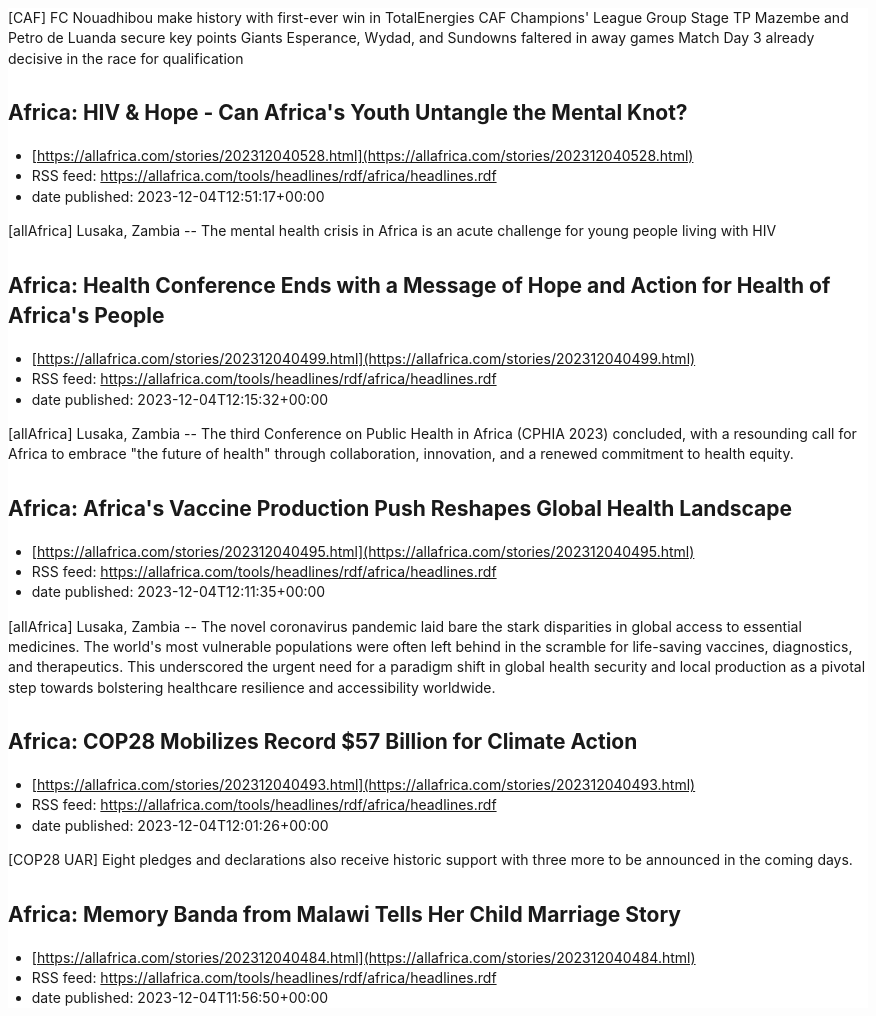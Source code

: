 [CAF] FC Nouadhibou make history with first-ever win in TotalEnergies CAF Champions' League Group Stage TP Mazembe and Petro de Luanda secure key points Giants Esperance, Wydad, and Sundowns faltered in away games Match Day 3 already decisive in the race for qualification

## Africa: HIV &#x26; Hope - Can Africa's Youth Untangle the Mental Knot?
 - [https://allafrica.com/stories/202312040528.html](https://allafrica.com/stories/202312040528.html)
 - RSS feed: https://allafrica.com/tools/headlines/rdf/africa/headlines.rdf
 - date published: 2023-12-04T12:51:17+00:00

[allAfrica] Lusaka, Zambia -- The mental health crisis in Africa is an acute challenge for young people living with HIV

## Africa: Health Conference Ends with a Message of Hope and Action for Health of Africa's People
 - [https://allafrica.com/stories/202312040499.html](https://allafrica.com/stories/202312040499.html)
 - RSS feed: https://allafrica.com/tools/headlines/rdf/africa/headlines.rdf
 - date published: 2023-12-04T12:15:32+00:00

[allAfrica] Lusaka, Zambia -- The third Conference on Public Health in Africa (CPHIA 2023) concluded, with a resounding call for Africa to embrace "the future of health" through collaboration, innovation, and a renewed commitment to health equity.

## Africa: Africa's Vaccine Production Push Reshapes Global Health Landscape
 - [https://allafrica.com/stories/202312040495.html](https://allafrica.com/stories/202312040495.html)
 - RSS feed: https://allafrica.com/tools/headlines/rdf/africa/headlines.rdf
 - date published: 2023-12-04T12:11:35+00:00

[allAfrica] Lusaka, Zambia -- The novel coronavirus pandemic laid bare the stark disparities in global access to essential medicines. The world's most vulnerable populations were often left behind in the scramble for life-saving vaccines, diagnostics, and therapeutics. This underscored the urgent need for a paradigm shift in global health security and local production as a pivotal step towards bolstering healthcare resilience and accessibility worldwide.

## Africa: COP28 Mobilizes Record $57 Billion for Climate Action
 - [https://allafrica.com/stories/202312040493.html](https://allafrica.com/stories/202312040493.html)
 - RSS feed: https://allafrica.com/tools/headlines/rdf/africa/headlines.rdf
 - date published: 2023-12-04T12:01:26+00:00

[COP28 UAR] Eight pledges and declarations also receive historic support with three more to be announced in the coming days.

## Africa: Memory Banda from Malawi Tells Her Child Marriage Story
 - [https://allafrica.com/stories/202312040484.html](https://allafrica.com/stories/202312040484.html)
 - RSS feed: https://allafrica.com/tools/headlines/rdf/africa/headlines.rdf
 - date published: 2023-12-04T11:56:50+00:00
